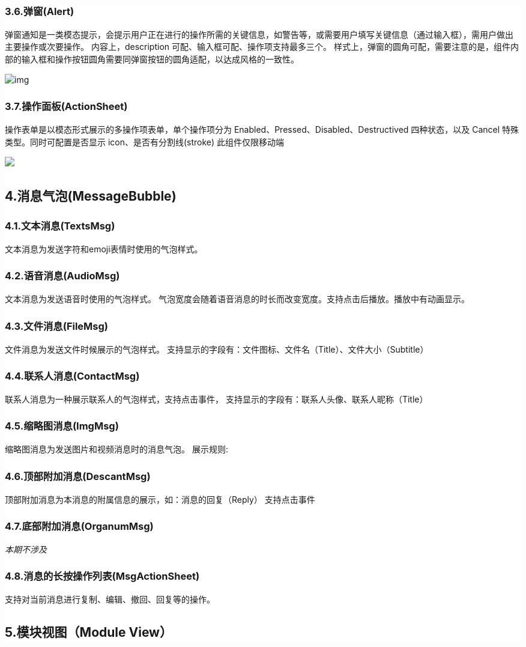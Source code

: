 ### 3.6.弹窗(Alert)
弹窗通知是一类模态提示，会提示用户正在进行的操作所需的关键信息，如警告等，或需要用户填写关键信息（通过输入框），需用户做出主要操作或次要操作。
内容上，description 可配、输入框可配、操作项支持最多三个。
样式上，弹窗的圆角可配，需要注意的是，组件内部的输入框和操作按钮圆角需要同弹窗按钮的圆角适配，以达成风格的一致性。

![img](@static/images/uikit/chatroomdesign/cruk27.png)

### 3.7.操作面板(ActionSheet)
操作表单是以模态形式展示的多操作项表单，单个操作项分为 Enabled、Pressed、Disabled、Destructived 四种状态，以及 Cancel 特殊类型。同时可配置是否显示 icon、是否有分割线(stroke)
此组件仅限移动端

<img src="@static/images/uikit/chatroomdesign/cruk25.png" width="390" >


## 4.消息气泡(MessageBubble)

### 4.1.文本消息(TextsMsg)
文本消息为发送字符和emoji表情时使用的气泡样式。

### 4.2.语音消息(AudioMsg)
文本消息为发送语音时使用的气泡样式。
气泡宽度会随着语音消息的时长而改变宽度。支持点击后播放。播放中有动画显示。

### 4.3.文件消息(FileMsg)
文件消息为发送文件时候展示的气泡样式。
支持显示的字段有：文件图标、文件名（Title）、文件大小（Subtitle）

### 4.4.联系人消息(ContactMsg)
联系人消息为一种展示联系人的气泡样式，支持点击事件，
支持显示的字段有：联系人头像、联系人昵称（Title）

### 4.5.缩略图消息(ImgMsg)
缩略图消息为发送图片和视频消息时的消息气泡。
展示规则:


### 4.6.顶部附加消息(DescantMsg)
顶部附加消息为本消息的附属信息的展示，如：消息的回复（Reply）
支持点击事件

### 4.7.底部附加消息(OrganumMsg)
*本期不涉及*

### 4.8.消息的长按操作列表(MsgActionSheet)
支持对当前消息进行复制、编辑、撤回、回复等的操作。

## 5.模块视图（Module View）
